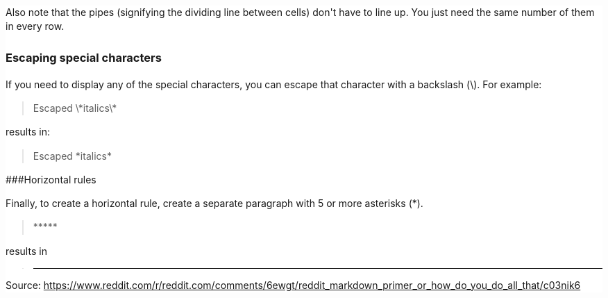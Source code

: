 Also note that the pipes (signifying the dividing line between cells) don't have to line up.  You just need the same number of them in every row.

### Escaping special characters

If you need to display any of the special characters, you can escape that character with a backslash (\\).  For example:

>Escaped \\\*italics\\\*

results in:

>Escaped \*italics\*

###Horizontal rules

Finally, to create a horizontal rule, create a separate paragraph with 5 or more asterisks (\*).

>\*\*\*\*\*

results in

>*****

Source: https://www.reddit.com/r/reddit.com/comments/6ewgt/reddit_markdown_primer_or_how_do_you_do_all_that/c03nik6
